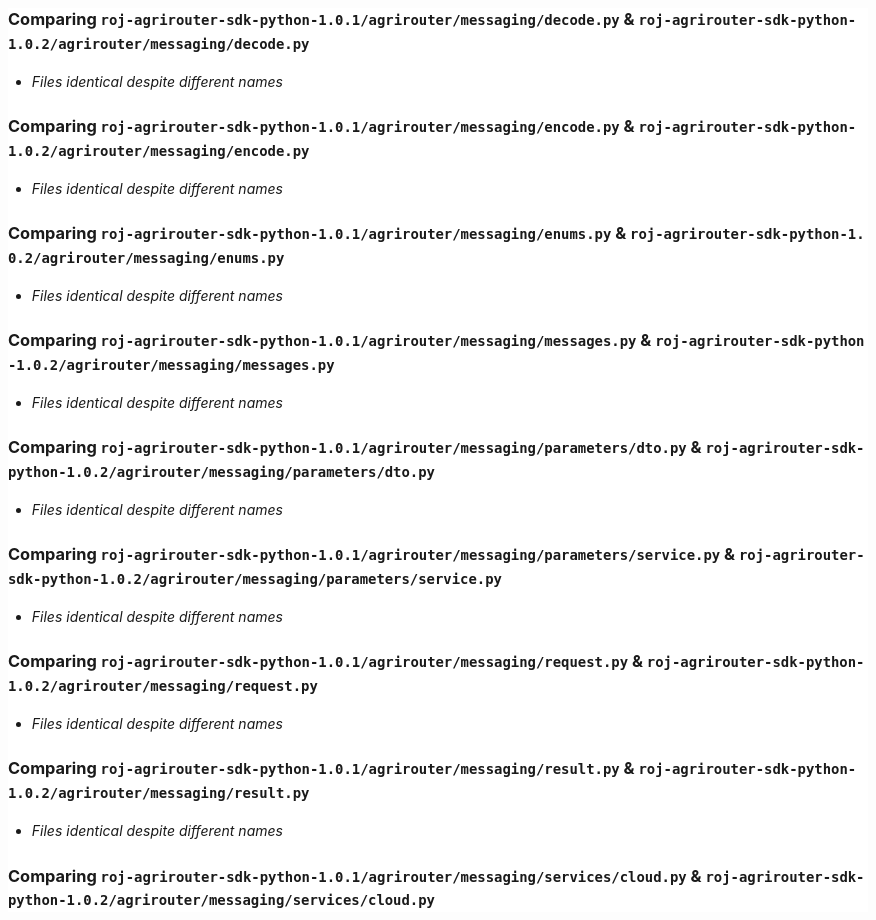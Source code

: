 ### Comparing `roj-agrirouter-sdk-python-1.0.1/agrirouter/messaging/decode.py` & `roj-agrirouter-sdk-python-1.0.2/agrirouter/messaging/decode.py`

 * *Files identical despite different names*

### Comparing `roj-agrirouter-sdk-python-1.0.1/agrirouter/messaging/encode.py` & `roj-agrirouter-sdk-python-1.0.2/agrirouter/messaging/encode.py`

 * *Files identical despite different names*

### Comparing `roj-agrirouter-sdk-python-1.0.1/agrirouter/messaging/enums.py` & `roj-agrirouter-sdk-python-1.0.2/agrirouter/messaging/enums.py`

 * *Files identical despite different names*

### Comparing `roj-agrirouter-sdk-python-1.0.1/agrirouter/messaging/messages.py` & `roj-agrirouter-sdk-python-1.0.2/agrirouter/messaging/messages.py`

 * *Files identical despite different names*

### Comparing `roj-agrirouter-sdk-python-1.0.1/agrirouter/messaging/parameters/dto.py` & `roj-agrirouter-sdk-python-1.0.2/agrirouter/messaging/parameters/dto.py`

 * *Files identical despite different names*

### Comparing `roj-agrirouter-sdk-python-1.0.1/agrirouter/messaging/parameters/service.py` & `roj-agrirouter-sdk-python-1.0.2/agrirouter/messaging/parameters/service.py`

 * *Files identical despite different names*

### Comparing `roj-agrirouter-sdk-python-1.0.1/agrirouter/messaging/request.py` & `roj-agrirouter-sdk-python-1.0.2/agrirouter/messaging/request.py`

 * *Files identical despite different names*

### Comparing `roj-agrirouter-sdk-python-1.0.1/agrirouter/messaging/result.py` & `roj-agrirouter-sdk-python-1.0.2/agrirouter/messaging/result.py`

 * *Files identical despite different names*

### Comparing `roj-agrirouter-sdk-python-1.0.1/agrirouter/messaging/services/cloud.py` & `roj-agrirouter-sdk-python-1.0.2/agrirouter/messaging/services/cloud.py`
